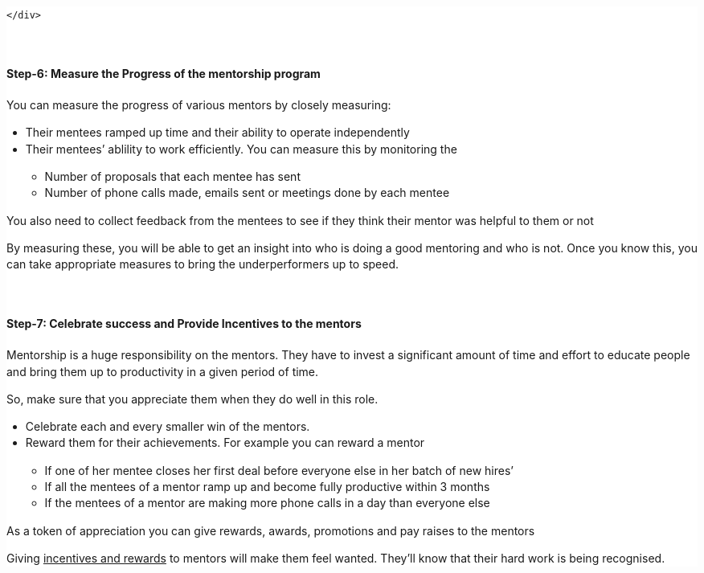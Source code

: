     </div>
</div>

<br>

#### **Step-6: Measure the Progress of the mentorship program**

<div class="ml_special_div_blog ml-margin-bottom10">
  <div class="ml_special_div_blog_content ml-margin-top10 ml-margin-bottom10">
   <p> You can measure the progress of various mentors by closely measuring: </p>
    <ul>
      <li>Their mentees ramped up time and their ability to operate independently </li>
      <li> Their mentees’ ablility to work efficiently. You can measure this by monitoring the </li>
        <ul>
           <li> Number of proposals that each mentee has sent</li>
           <li> Number of phone calls made, emails sent or meetings done by each mentee</li>
       </ul>
    </ul>
You also need to collect feedback from the mentees to see if they think their mentor was helpful to them or not
    </div>
</div>

By measuring these, you will be able to get an insight into who is doing a good mentoring and who is not. Once you know this, you can take appropriate measures to bring the underperformers up to speed. 

<br>

#### **Step-7: Celebrate success and Provide Incentives to the mentors**

Mentorship is a huge responsibility on the mentors. They have to invest a significant amount of time and effort to educate people and bring them up to productivity in a given period of time.

<div class="ml_special_div_blog ml-margin-bottom10">
  <div class="ml_special_div_blog_content ml-margin-top10 ml-margin-bottom10">
    <p>So, make sure that you appreciate them when they do well in this role. </p>
     <ul> 
       <li>  Celebrate each and every smaller win of the mentors.  </li> 
        <li>  Reward them for their achievements. For example you can reward a mentor </li>
        <ul>
           <li> If one of her mentee closes her first deal before everyone else in her batch of new hires’   </li>
           <li> If all the mentees of a mentor ramp up and become fully productive within 3 months</li>
            <li>If the mentees of a mentor are making more phone calls in a day than everyone else</li>
       </ul>
  </ul>  
    As a token of appreciation you can give rewards, awards, promotions and pay raises to the mentors
   </div>
</div>


Giving [incentives and rewards](https://www.smartwinnr.com/post/sales-incentive-ideas-to-keep-your-sales-team-motivated/) to mentors will make them feel wanted. They’ll know that their hard work is being recognised.
